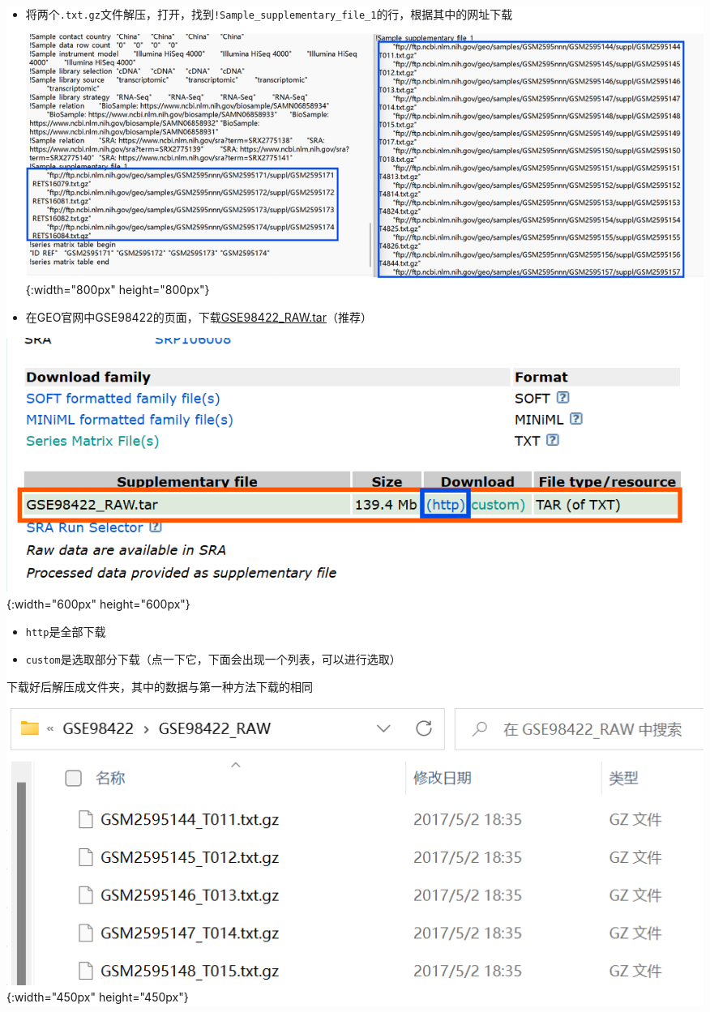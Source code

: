 - 将两个`.txt.gz`文件解压，打开，找到`!Sample_supplementary_file_1`的行，根据其中的网址下载

  ![其它文件的下载和整理4](/upload/md-image/r/其它文件的下载和整理4.png){:width="800px" height="800px"}

- 在GEO官网中GSE98422的页面，下载[GSE98422_RAW.tar](https://www.ncbi.nlm.nih.gov/geo/download/?acc=GSE98422&format=file)（推荐）

![其它文件的下载和整理2](/upload/md-image/r/其它文件的下载和整理2.png){:width="600px" height="600px"}

  - `http`是全部下载

  - `custom`是选取部分下载（点一下它，下面会出现一个列表，可以进行选取）



  下载好后解压成文件夹，其中的数据与第一种方法下载的相同

  ![其它文件的下载和整理3](/upload/md-image/r/其它文件的下载和整理3.png){:width="450px" height="450px"}